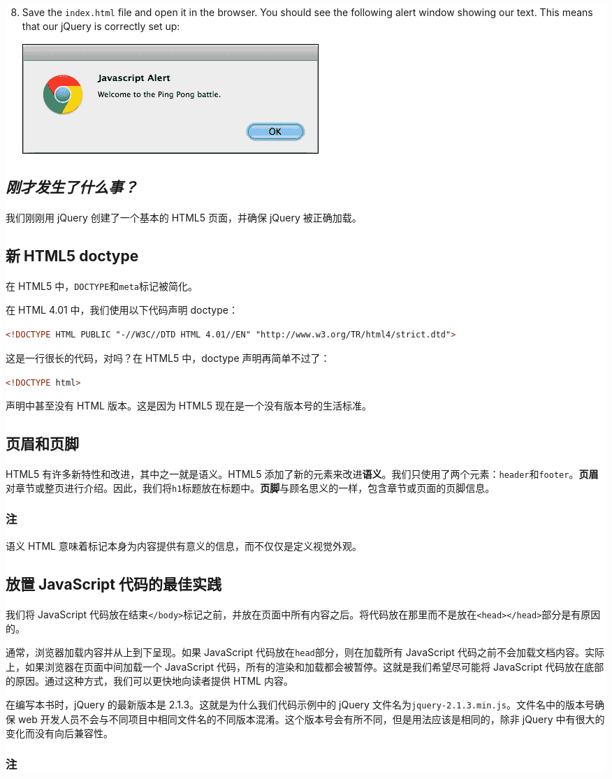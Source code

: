 8.  Save the `index.html` file and open it in the browser. You should see the following alert window showing our text. This means that our jQuery is correctly set up:

    ![Time for action – installing the jQuery library](img/B04290_02_02.jpg)

## *刚才发生了什么事？*

我们刚刚用 jQuery 创建了一个基本的 HTML5 页面，并确保 jQuery 被正确加载。

## 新 HTML5 doctype

在 HTML5 中，`DOCTYPE`和`meta`标记被简化。

在 HTML 4.01 中，我们使用以下代码声明 doctype：

```html
<!DOCTYPE HTML PUBLIC "-//W3C//DTD HTML 4.01//EN" "http://www.w3.org/TR/html4/strict.dtd">
```

这是一行很长的代码，对吗？在 HTML5 中，doctype 声明再简单不过了：

```html
<!DOCTYPE html>
```

声明中甚至没有 HTML 版本。这是因为 HTML5 现在是一个没有版本号的生活标准。

## 页眉和页脚

HTML5 有许多新特性和改进，其中之一就是语义。HTML5 添加了新的元素来改进**语义**。我们只使用了两个元素：`header`和`footer`。**页眉**对章节或整页进行介绍。因此，我们将`h1`标题放在标题中。**页脚**与顾名思义的一样，包含章节或页面的页脚信息。

### 注

语义 HTML 意味着标记本身为内容提供有意义的信息，而不仅仅是定义视觉外观。

## 放置 JavaScript 代码的最佳实践

我们将 JavaScript 代码放在结束`</body>`标记之前，并放在页面中所有内容之后。将代码放在那里而不是放在`<head></head>`部分是有原因的。

通常，浏览器加载内容并从上到下呈现。如果 JavaScript 代码放在`head`部分，则在加载所有 JavaScript 代码之前不会加载文档内容。实际上，如果浏览器在页面中间加载一个 JavaScript 代码，所有的渲染和加载都会被暂停。这就是我们希望尽可能将 JavaScript 代码放在底部的原因。通过这种方式，我们可以更快地向读者提供 HTML 内容。

在编写本书时，jQuery 的最新版本是 2.1.3。这就是为什么我们代码示例中的 jQuery 文件名为`jquery-2.1.3.min.js`。文件名中的版本号确保 web 开发人员不会与不同项目中相同文件名的不同版本混淆。这个版本号会有所不同，但是用法应该是相同的，除非 jQuery 中有很大的变化而没有向后兼容性。

### 注
